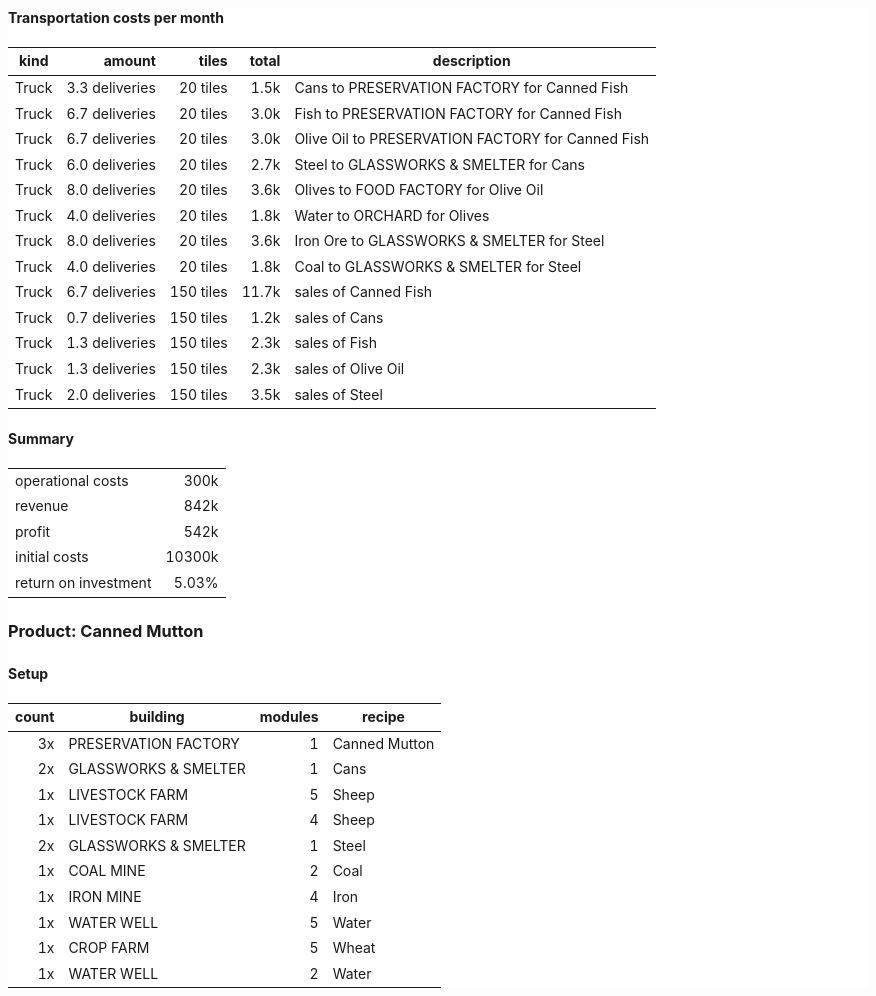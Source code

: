 #### Transportation costs per month
| kind    |             amount |         tiles |    total | description                                                  |
|---------|-------------------:|--------------:|---------:|--------------------------------------------------------------|
| Truck   |     3.3 deliveries |      20 tiles |     1.5k | Cans to PRESERVATION FACTORY for Canned Fish                 |
| Truck   |     6.7 deliveries |      20 tiles |     3.0k | Fish to PRESERVATION FACTORY for Canned Fish                 |
| Truck   |     6.7 deliveries |      20 tiles |     3.0k | Olive Oil to PRESERVATION FACTORY for Canned Fish            |
| Truck   |     6.0 deliveries |      20 tiles |     2.7k | Steel to GLASSWORKS & SMELTER for Cans                       |
| Truck   |     8.0 deliveries |      20 tiles |     3.6k | Olives to FOOD FACTORY for Olive Oil                         |
| Truck   |     4.0 deliveries |      20 tiles |     1.8k | Water to ORCHARD for Olives                                  |
| Truck   |     8.0 deliveries |      20 tiles |     3.6k | Iron Ore to GLASSWORKS & SMELTER for Steel                   |
| Truck   |     4.0 deliveries |      20 tiles |     1.8k | Coal to GLASSWORKS & SMELTER for Steel                       |
| Truck   |     6.7 deliveries |     150 tiles |    11.7k | sales of Canned Fish                                         |
| Truck   |     0.7 deliveries |     150 tiles |     1.2k | sales of Cans                                                |
| Truck   |     1.3 deliveries |     150 tiles |     2.3k | sales of Fish                                                |
| Truck   |     1.3 deliveries |     150 tiles |     2.3k | sales of Olive Oil                                           |
| Truck   |     2.0 deliveries |     150 tiles |     3.5k | sales of Steel                                               |

#### Summary
|                      |            |
|----------------------|-----------:|
| operational costs    |       300k |
| revenue              |       842k |
| profit               |       542k |
| initial costs        |     10300k |
| return on investment |      5.03% |

### Product: Canned Mutton
#### Setup
| count | building             | modules | recipe               |
|------:|----------------------|--------:|----------------------|
|    3x | PRESERVATION FACTORY |       1 | Canned Mutton        |
|    2x | GLASSWORKS & SMELTER |       1 | Cans                 |
|    1x | LIVESTOCK FARM       |       5 | Sheep                |
|    1x | LIVESTOCK FARM       |       4 | Sheep                |
|    2x | GLASSWORKS & SMELTER |       1 | Steel                |
|    1x | COAL MINE            |       2 | Coal                 |
|    1x | IRON MINE            |       4 | Iron                 |
|    1x | WATER WELL           |       5 | Water                |
|    1x | CROP FARM            |       5 | Wheat                |
|    1x | WATER WELL           |       2 | Water                |
